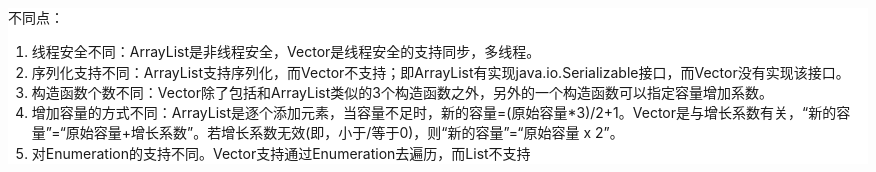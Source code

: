 不同点：
1. 线程安全不同：ArrayList是非线程安全，Vector是线程安全的支持同步，多线程。
2. 序列化支持不同：ArrayList支持序列化，而Vector不支持；即ArrayList有实现java.io.Serializable接口，而Vector没有实现该接口。
3. 构造函数个数不同：Vector除了包括和ArrayList类似的3个构造函数之外，另外的一个构造函数可以指定容量增加系数。
4. 增加容量的方式不同：ArrayList是逐个添加元素，当容量不足时，新的容量=(原始容量*3)/2+1。Vector是与增长系数有关，“新的容量”=“原始容量+增长系数”。若增长系数无效(即，小于/等于0)，则“新的容量”=“原始容量 x 2”。
5. 对Enumeration的支持不同。Vector支持通过Enumeration去遍历，而List不支持
